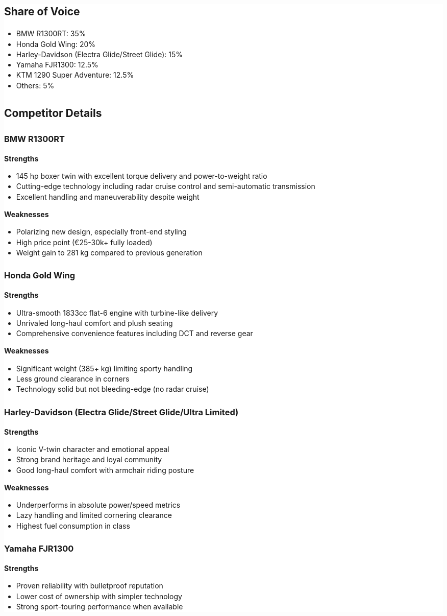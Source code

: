 ## Share of Voice
- BMW R1300RT: 35%
- Honda Gold Wing: 20%
- Harley-Davidson (Electra Glide/Street Glide): 15%
- Yamaha FJR1300: 12.5%
- KTM 1290 Super Adventure: 12.5%
- Others: 5%

## Competitor Details

### BMW R1300RT
**Strengths**
- 145 hp boxer twin with excellent torque delivery and power-to-weight ratio
- Cutting-edge technology including radar cruise control and semi-automatic transmission
- Excellent handling and maneuverability despite weight

**Weaknesses**
- Polarizing new design, especially front-end styling
- High price point (€25-30k+ fully loaded)
- Weight gain to 281 kg compared to previous generation

### Honda Gold Wing
**Strengths**
- Ultra-smooth 1833cc flat-6 engine with turbine-like delivery
- Unrivaled long-haul comfort and plush seating
- Comprehensive convenience features including DCT and reverse gear

**Weaknesses**
- Significant weight (385+ kg) limiting sporty handling
- Less ground clearance in corners
- Technology solid but not bleeding-edge (no radar cruise)

### Harley-Davidson (Electra Glide/Street Glide/Ultra Limited)
**Strengths**
- Iconic V-twin character and emotional appeal
- Strong brand heritage and loyal community
- Good long-haul comfort with armchair riding posture

**Weaknesses**
- Underperforms in absolute power/speed metrics
- Lazy handling and limited cornering clearance
- Highest fuel consumption in class

### Yamaha FJR1300
**Strengths**
- Proven reliability with bulletproof reputation
- Lower cost of ownership with simpler technology
- Strong sport-touring performance when available
